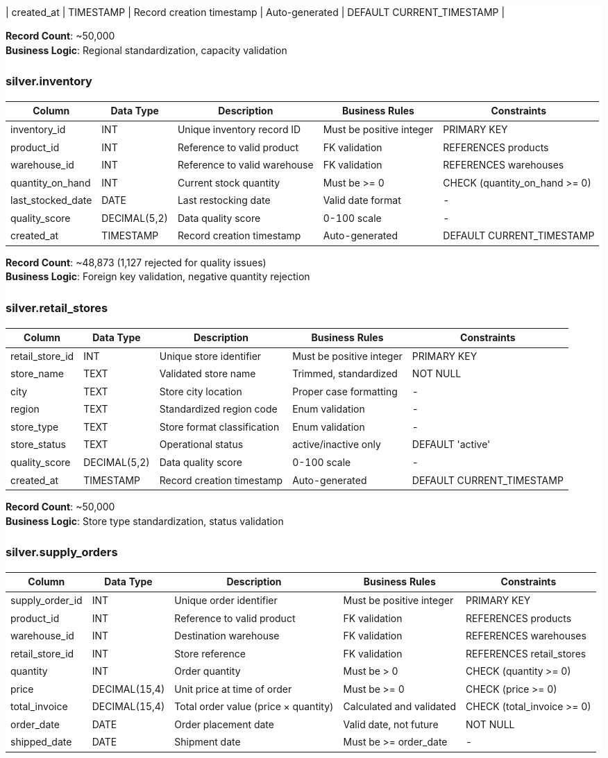 | created_at | TIMESTAMP | Record creation timestamp | Auto-generated | DEFAULT CURRENT_TIMESTAMP |

**Record Count**: ~50,000  
**Business Logic**: Regional standardization, capacity validation

### silver.inventory
| Column | Data Type | Description | Business Rules | Constraints |
|--------|-----------|-------------|---------------|-------------|
| inventory_id | INT | Unique inventory record ID | Must be positive integer | PRIMARY KEY |
| product_id | INT | Reference to valid product | FK validation | REFERENCES products |
| warehouse_id | INT | Reference to valid warehouse | FK validation | REFERENCES warehouses |
| quantity_on_hand | INT | Current stock quantity | Must be >= 0 | CHECK (quantity_on_hand >= 0) |
| last_stocked_date | DATE | Last restocking date | Valid date format | - |
| quality_score | DECIMAL(5,2) | Data quality score | 0-100 scale | - |
| created_at | TIMESTAMP | Record creation timestamp | Auto-generated | DEFAULT CURRENT_TIMESTAMP |

**Record Count**: ~48,873 (1,127 rejected for quality issues)  
**Business Logic**: Foreign key validation, negative quantity rejection

### silver.retail_stores
| Column | Data Type | Description | Business Rules | Constraints |
|--------|-----------|-------------|---------------|-------------|
| retail_store_id | INT | Unique store identifier | Must be positive integer | PRIMARY KEY |
| store_name | TEXT | Validated store name | Trimmed, standardized | NOT NULL |
| city | TEXT | Store city location | Proper case formatting | - |
| region | TEXT | Standardized region code | Enum validation | - |
| store_type | TEXT | Store format classification | Enum validation | - |
| store_status | TEXT | Operational status | active/inactive only | DEFAULT 'active' |
| quality_score | DECIMAL(5,2) | Data quality score | 0-100 scale | - |
| created_at | TIMESTAMP | Record creation timestamp | Auto-generated | DEFAULT CURRENT_TIMESTAMP |

**Record Count**: ~50,000  
**Business Logic**: Store type standardization, status validation

### silver.supply_orders
| Column | Data Type | Description | Business Rules | Constraints |
|--------|-----------|-------------|---------------|-------------|
| supply_order_id | INT | Unique order identifier | Must be positive integer | PRIMARY KEY |
| product_id | INT | Reference to valid product | FK validation | REFERENCES products |
| warehouse_id | INT | Destination warehouse | FK validation | REFERENCES warehouses |
| retail_store_id | INT | Store reference | FK validation | REFERENCES retail_stores |
| quantity | INT | Order quantity | Must be > 0 | CHECK (quantity >= 0) |
| price | DECIMAL(15,4) | Unit price at time of order | Must be >= 0 | CHECK (price >= 0) |
| total_invoice | DECIMAL(15,4) | Total order value (price × quantity) | Calculated and validated | CHECK (total_invoice >= 0) |
| order_date | DATE | Order placement date | Valid date, not future | NOT NULL |
| shipped_date | DATE | Shipment date | Must be >= order_date | - |